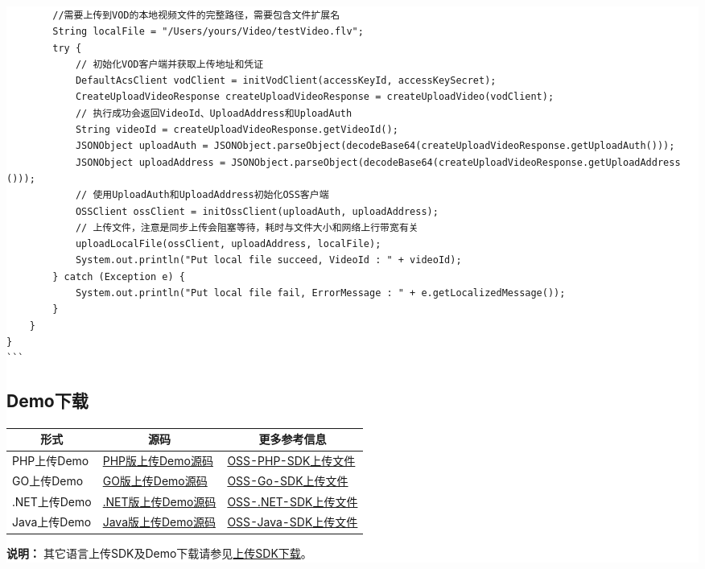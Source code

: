             //需要上传到VOD的本地视频文件的完整路径，需要包含文件扩展名
            String localFile = "/Users/yours/Video/testVideo.flv";
            try {
                // 初始化VOD客户端并获取上传地址和凭证
                DefaultAcsClient vodClient = initVodClient(accessKeyId, accessKeySecret);
                CreateUploadVideoResponse createUploadVideoResponse = createUploadVideo(vodClient);
                // 执行成功会返回VideoId、UploadAddress和UploadAuth
                String videoId = createUploadVideoResponse.getVideoId();
                JSONObject uploadAuth = JSONObject.parseObject(decodeBase64(createUploadVideoResponse.getUploadAuth()));
                JSONObject uploadAddress = JSONObject.parseObject(decodeBase64(createUploadVideoResponse.getUploadAddress()));
                // 使用UploadAuth和UploadAddress初始化OSS客户端
                OSSClient ossClient = initOssClient(uploadAuth, uploadAddress);
                // 上传文件，注意是同步上传会阻塞等待，耗时与文件大小和网络上行带宽有关
                uploadLocalFile(ossClient, uploadAddress, localFile);
                System.out.println("Put local file succeed, VideoId : " + videoId);
            } catch (Exception e) {
                System.out.println("Put local file fail, ErrorMessage : " + e.getLocalizedMessage());
            }
        }
    }
    ```


## Demo下载

|形式|源码|更多参考信息|
|--|--|------|
|PHP上传Demo|[PHP版上传Demo源码](http://docs-aliyun.cn-hangzhou.oss.aliyun-inc.com/assets/attach/61388/cn_zh/1510043384229/vod-php-upload-demo-1.0.1.zip?spm=a2c4g.11186623.2.79.627e4eafSZjXWo&file=vod-php-upload-demo-1.0.1.zip)|[OSS-PHP-SDK上传文件](OSS-PHP-SDK上传文件t22358.dita#concept_32103_zh)|
|GO上传Demo|[GO版上传Demo源码](http://docs-aliyun.cn-hangzhou.oss.aliyun-inc.com/assets/attach/61388/cn_zh/1550544147777/SimpleUpload.go?spm=a2c4g.11186623.2.81.627e4eafSZjXWo&file=SimpleUpload.go)|[OSS-Go-SDK上传文件](OSS-Go-SDK上传文件t22397.dita#concept_32147_zh)|
|.NET上传Demo|[.NET版上传Demo源码](http://docs-aliyun.cn-hangzhou.oss.aliyun-inc.com/assets/attach/61388/cn_zh/1556179514218/VodUploadOssDemo.cs?spm=a2c4g.11186623.2.87.2c134eaf9gJJ3q&file=VodUploadOssDemo.cs)|[OSS-.NET-SDK上传文件](OSS-.NET-SDK上传文件t22478.dita#concept_32090_zh)|
|Java上传Demo|[Java版上传Demo源码](http://docs-aliyun.cn-hangzhou.oss.aliyun-inc.com/assets/attach/61388/cn_zh/1562322405607/UploadDemo.java?spm=a2c4g.11186623.2.85.627e4eafSZjXWo&file=UploadDemo.java)|[OSS-Java-SDK上传文件](OSS-Java-SDK上传文件t22268.dita#concept_32013_zh)|

**说明：** 其它语言上传SDK及Demo下载请参见[上传SDK下载](/intl.zh-CN/SDK下载/SDK下载.md)。

